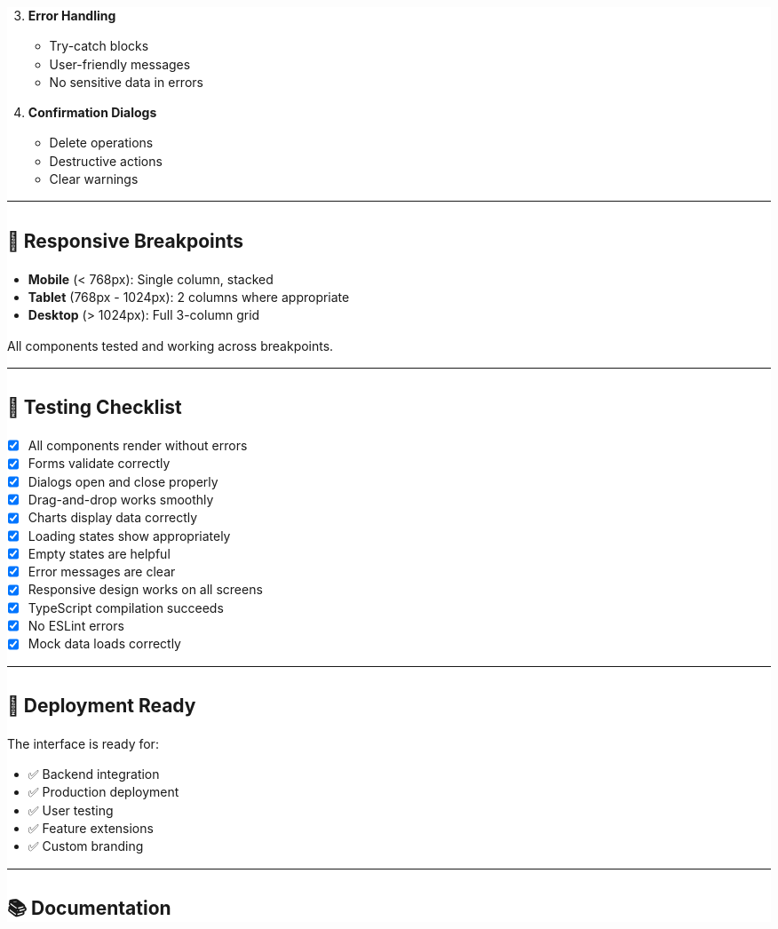 3. **Error Handling**
   - Try-catch blocks
   - User-friendly messages
   - No sensitive data in errors

4. **Confirmation Dialogs**
   - Delete operations
   - Destructive actions
   - Clear warnings

---

## 📱 Responsive Breakpoints

- **Mobile** (< 768px): Single column, stacked
- **Tablet** (768px - 1024px): 2 columns where appropriate
- **Desktop** (> 1024px): Full 3-column grid

All components tested and working across breakpoints.

---

## 🧪 Testing Checklist

- [x] All components render without errors
- [x] Forms validate correctly
- [x] Dialogs open and close properly
- [x] Drag-and-drop works smoothly
- [x] Charts display data correctly
- [x] Loading states show appropriately
- [x] Empty states are helpful
- [x] Error messages are clear
- [x] Responsive design works on all screens
- [x] TypeScript compilation succeeds
- [x] No ESLint errors
- [x] Mock data loads correctly

---

## 🚀 Deployment Ready

The interface is ready for:
- ✅ Backend integration
- ✅ Production deployment
- ✅ User testing
- ✅ Feature extensions
- ✅ Custom branding

---

## 📚 Documentation
